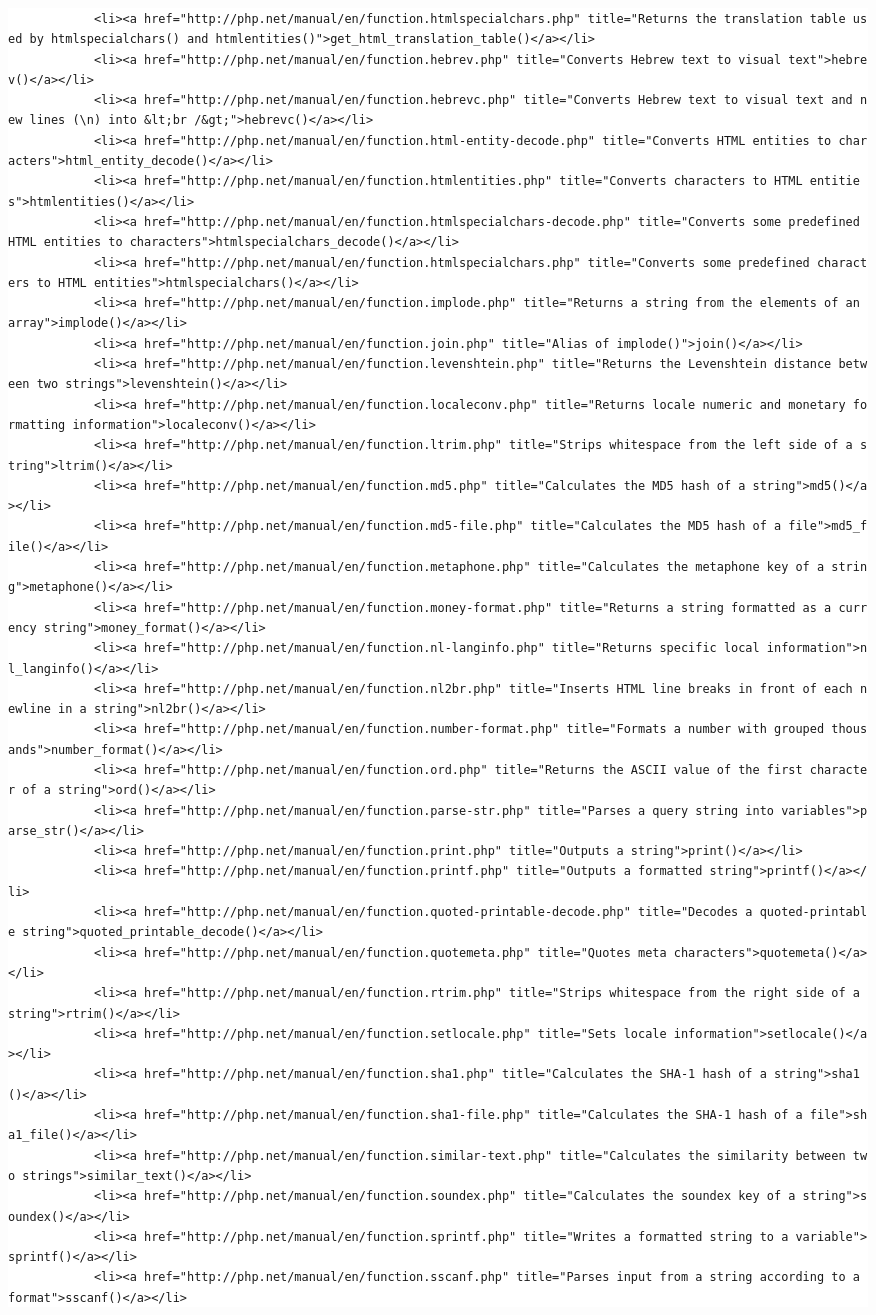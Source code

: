                 <li><a href="http://php.net/manual/en/function.htmlspecialchars.php" title="Returns the translation table used by htmlspecialchars() and htmlentities()">get_html_translation_table()</a></li>
                <li><a href="http://php.net/manual/en/function.hebrev.php" title="Converts Hebrew text to visual text">hebrev()</a></li>
                <li><a href="http://php.net/manual/en/function.hebrevc.php" title="Converts Hebrew text to visual text and new lines (\n) into &lt;br /&gt;">hebrevc()</a></li>
                <li><a href="http://php.net/manual/en/function.html-entity-decode.php" title="Converts HTML entities to characters">html_entity_decode()</a></li>
                <li><a href="http://php.net/manual/en/function.htmlentities.php" title="Converts characters to HTML entities">htmlentities()</a></li>
                <li><a href="http://php.net/manual/en/function.htmlspecialchars-decode.php" title="Converts some predefined HTML entities to characters">htmlspecialchars_decode()</a></li>
                <li><a href="http://php.net/manual/en/function.htmlspecialchars.php" title="Converts some predefined characters to HTML entities">htmlspecialchars()</a></li>
                <li><a href="http://php.net/manual/en/function.implode.php" title="Returns a string from the elements of an array">implode()</a></li>
                <li><a href="http://php.net/manual/en/function.join.php" title="Alias of implode()">join()</a></li>
                <li><a href="http://php.net/manual/en/function.levenshtein.php" title="Returns the Levenshtein distance between two strings">levenshtein()</a></li>
                <li><a href="http://php.net/manual/en/function.localeconv.php" title="Returns locale numeric and monetary formatting information">localeconv()</a></li>
                <li><a href="http://php.net/manual/en/function.ltrim.php" title="Strips whitespace from the left side of a string">ltrim()</a></li>
                <li><a href="http://php.net/manual/en/function.md5.php" title="Calculates the MD5 hash of a string">md5()</a></li>
                <li><a href="http://php.net/manual/en/function.md5-file.php" title="Calculates the MD5 hash of a file">md5_file()</a></li>
                <li><a href="http://php.net/manual/en/function.metaphone.php" title="Calculates the metaphone key of a string">metaphone()</a></li>
                <li><a href="http://php.net/manual/en/function.money-format.php" title="Returns a string formatted as a currency string">money_format()</a></li>
                <li><a href="http://php.net/manual/en/function.nl-langinfo.php" title="Returns specific local information">nl_langinfo()</a></li>
                <li><a href="http://php.net/manual/en/function.nl2br.php" title="Inserts HTML line breaks in front of each newline in a string">nl2br()</a></li>
                <li><a href="http://php.net/manual/en/function.number-format.php" title="Formats a number with grouped thousands">number_format()</a></li>
                <li><a href="http://php.net/manual/en/function.ord.php" title="Returns the ASCII value of the first character of a string">ord()</a></li>
                <li><a href="http://php.net/manual/en/function.parse-str.php" title="Parses a query string into variables">parse_str()</a></li>
                <li><a href="http://php.net/manual/en/function.print.php" title="Outputs a string">print()</a></li>
                <li><a href="http://php.net/manual/en/function.printf.php" title="Outputs a formatted string">printf()</a></li>
                <li><a href="http://php.net/manual/en/function.quoted-printable-decode.php" title="Decodes a quoted-printable string">quoted_printable_decode()</a></li>
                <li><a href="http://php.net/manual/en/function.quotemeta.php" title="Quotes meta characters">quotemeta()</a></li>
                <li><a href="http://php.net/manual/en/function.rtrim.php" title="Strips whitespace from the right side of a string">rtrim()</a></li>
                <li><a href="http://php.net/manual/en/function.setlocale.php" title="Sets locale information">setlocale()</a></li>
                <li><a href="http://php.net/manual/en/function.sha1.php" title="Calculates the SHA-1 hash of a string">sha1()</a></li>
                <li><a href="http://php.net/manual/en/function.sha1-file.php" title="Calculates the SHA-1 hash of a file">sha1_file()</a></li>
                <li><a href="http://php.net/manual/en/function.similar-text.php" title="Calculates the similarity between two strings">similar_text()</a></li>
                <li><a href="http://php.net/manual/en/function.soundex.php" title="Calculates the soundex key of a string">soundex()</a></li>
                <li><a href="http://php.net/manual/en/function.sprintf.php" title="Writes a formatted string to a variable">sprintf()</a></li>
                <li><a href="http://php.net/manual/en/function.sscanf.php" title="Parses input from a string according to a format">sscanf()</a></li>